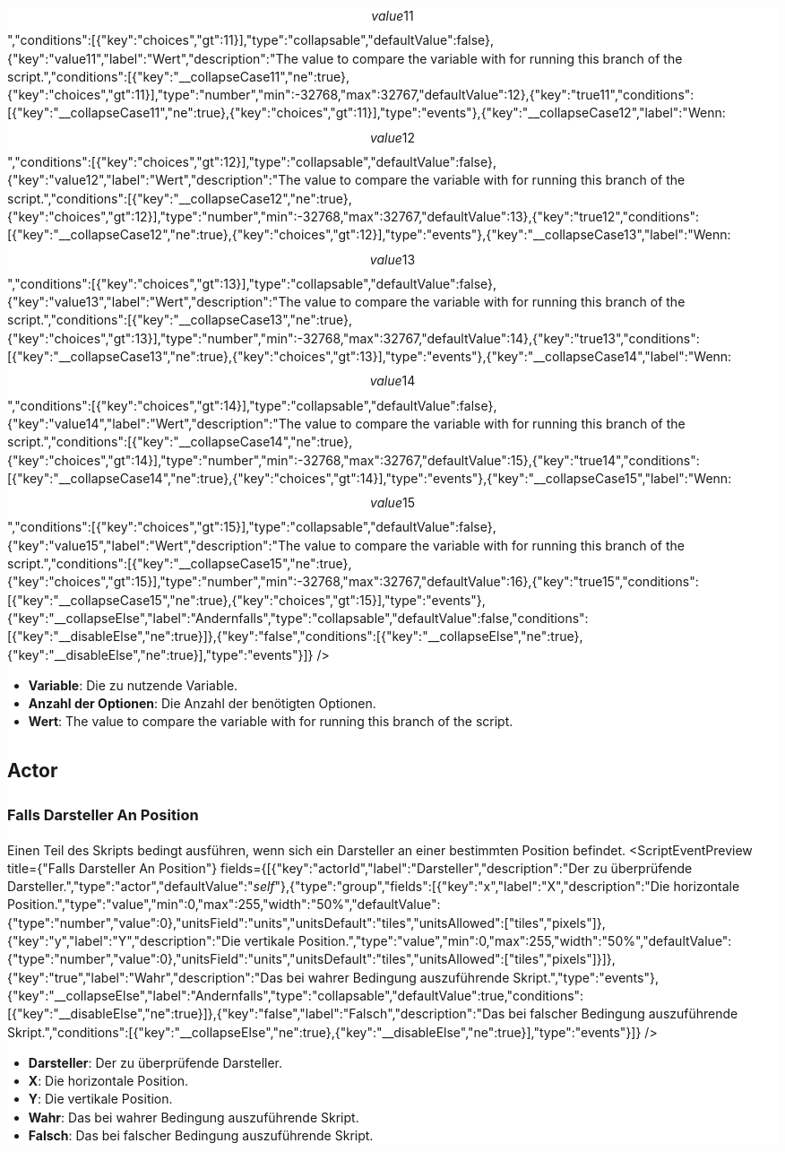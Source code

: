 $$value11$$","conditions":[{"key":"choices","gt":11}],"type":"collapsable","defaultValue":false},{"key":"value11","label":"Wert","description":"The value to compare the variable with for running this branch of the script.","conditions":[{"key":"__collapseCase11","ne":true},{"key":"choices","gt":11}],"type":"number","min":-32768,"max":32767,"defaultValue":12},{"key":"true11","conditions":[{"key":"__collapseCase11","ne":true},{"key":"choices","gt":11}],"type":"events"},{"key":"__collapseCase12","label":"Wenn: $$value12$$","conditions":[{"key":"choices","gt":12}],"type":"collapsable","defaultValue":false},{"key":"value12","label":"Wert","description":"The value to compare the variable with for running this branch of the script.","conditions":[{"key":"__collapseCase12","ne":true},{"key":"choices","gt":12}],"type":"number","min":-32768,"max":32767,"defaultValue":13},{"key":"true12","conditions":[{"key":"__collapseCase12","ne":true},{"key":"choices","gt":12}],"type":"events"},{"key":"__collapseCase13","label":"Wenn: $$value13$$","conditions":[{"key":"choices","gt":13}],"type":"collapsable","defaultValue":false},{"key":"value13","label":"Wert","description":"The value to compare the variable with for running this branch of the script.","conditions":[{"key":"__collapseCase13","ne":true},{"key":"choices","gt":13}],"type":"number","min":-32768,"max":32767,"defaultValue":14},{"key":"true13","conditions":[{"key":"__collapseCase13","ne":true},{"key":"choices","gt":13}],"type":"events"},{"key":"__collapseCase14","label":"Wenn: $$value14$$","conditions":[{"key":"choices","gt":14}],"type":"collapsable","defaultValue":false},{"key":"value14","label":"Wert","description":"The value to compare the variable with for running this branch of the script.","conditions":[{"key":"__collapseCase14","ne":true},{"key":"choices","gt":14}],"type":"number","min":-32768,"max":32767,"defaultValue":15},{"key":"true14","conditions":[{"key":"__collapseCase14","ne":true},{"key":"choices","gt":14}],"type":"events"},{"key":"__collapseCase15","label":"Wenn: $$value15$$","conditions":[{"key":"choices","gt":15}],"type":"collapsable","defaultValue":false},{"key":"value15","label":"Wert","description":"The value to compare the variable with for running this branch of the script.","conditions":[{"key":"__collapseCase15","ne":true},{"key":"choices","gt":15}],"type":"number","min":-32768,"max":32767,"defaultValue":16},{"key":"true15","conditions":[{"key":"__collapseCase15","ne":true},{"key":"choices","gt":15}],"type":"events"},{"key":"__collapseElse","label":"Andernfalls","type":"collapsable","defaultValue":false,"conditions":[{"key":"__disableElse","ne":true}]},{"key":"false","conditions":[{"key":"__collapseElse","ne":true},{"key":"__disableElse","ne":true}],"type":"events"}]} />

- **Variable**: Die zu nutzende Variable.  
- **Anzahl der Optionen**: Die Anzahl der benötigten Optionen.  
- **Wert**: The value to compare the variable with for running this branch of the script.  

## Actor
### Falls Darsteller An Position
Einen Teil des Skripts bedingt ausführen, wenn sich ein Darsteller an einer bestimmten Position befindet.
<ScriptEventPreview title={"Falls Darsteller An Position"} fields={[{"key":"actorId","label":"Darsteller","description":"Der zu überprüfende Darsteller.","type":"actor","defaultValue":"$self$"},{"type":"group","fields":[{"key":"x","label":"X","description":"Die horizontale Position.","type":"value","min":0,"max":255,"width":"50%","defaultValue":{"type":"number","value":0},"unitsField":"units","unitsDefault":"tiles","unitsAllowed":["tiles","pixels"]},{"key":"y","label":"Y","description":"Die vertikale Position.","type":"value","min":0,"max":255,"width":"50%","defaultValue":{"type":"number","value":0},"unitsField":"units","unitsDefault":"tiles","unitsAllowed":["tiles","pixels"]}]},{"key":"true","label":"Wahr","description":"Das bei wahrer Bedingung auszuführende Skript.","type":"events"},{"key":"__collapseElse","label":"Andernfalls","type":"collapsable","defaultValue":true,"conditions":[{"key":"__disableElse","ne":true}]},{"key":"false","label":"Falsch","description":"Das bei falscher Bedingung auszuführende Skript.","conditions":[{"key":"__collapseElse","ne":true},{"key":"__disableElse","ne":true}],"type":"events"}]} />

- **Darsteller**: Der zu überprüfende Darsteller.  
- **X**: Die horizontale Position.  
- **Y**: Die vertikale Position.  
- **Wahr**: Das bei wahrer Bedingung auszuführende Skript.  
- **Falsch**: Das bei falscher Bedingung auszuführende Skript.  
